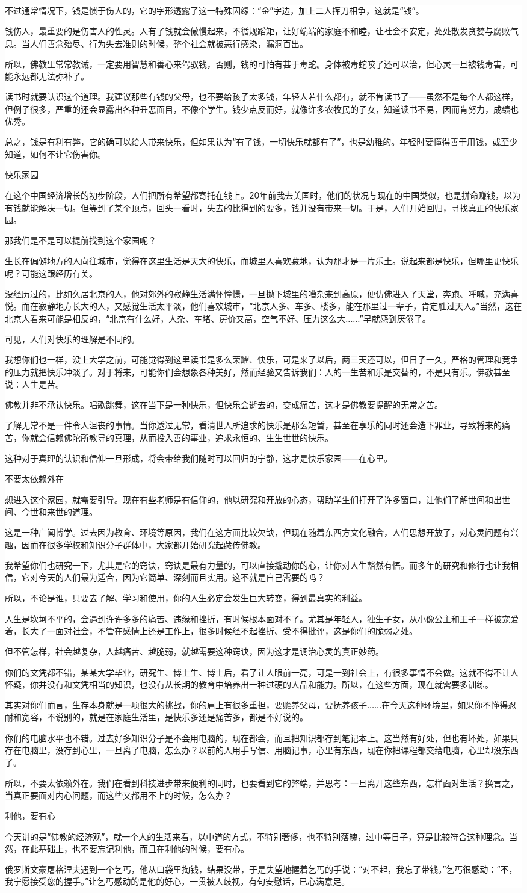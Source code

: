不过通常情况下，钱是惯于伤人的，它的字形透露了这一特殊因缘：“金”字边，加上二人挥刀相争，这就是“钱”。

钱伤人，最重要的是伤害人的性灵。人有了钱就会傲慢起来，不循规蹈矩，让好端端的家庭不和睦，让社会不安定，处处散发贪婪与腐败气息。当人们善念殆尽、行为失去准则的时候，整个社会就被恶行感染，漏洞百出。

所以，佛教里常常教诫，一定要用智慧和善心来驾驭钱，否则，钱的可怕有甚于毒蛇。身体被毒蛇咬了还可以治，但心灵一旦被钱毒害，可能永远都无法弥补了。

读书时就要认识这个道理。我建议那些有钱的父母，也不要给孩子太多钱，年轻人若什么都有，就不肯读书了——虽然不是每个人都这样，但例子很多，严重的还会显露出各种丑恶面目，不像个学生。钱少点反而好，就像许多农牧民的子女，知道读书不易，因而肯努力，成绩也优秀。

总之，钱是有利有弊，它的确可以给人带来快乐，但如果认为“有了钱，一切快乐就都有了”，也是幼稚的。年轻时要懂得善于用钱，或至少知道，如何不让它伤害你。

快乐家园

在这个中国经济增长的初步阶段，人们把所有希望都寄托在钱上。20年前我去美国时，他们的状况与现在的中国类似，也是拼命赚钱，以为有钱就能解决一切。但等到了某个顶点，回头一看时，失去的比得到的要多，钱并没有带来一切。于是，人们开始回归，寻找真正的快乐家园。

那我们是不是可以提前找到这个家园呢？

生长在偏僻地方的人向往城市，觉得在这里生活是天大的快乐，而城里人喜欢藏地，认为那才是一片乐土。说起来都是快乐，但哪里更快乐呢？可能这跟经历有关。

没经历过的，比如久居北京的人，他对郊外的寂静生活满怀憧憬，一旦抛下城里的嘈杂来到高原，便仿佛进入了天堂，奔跑、呼喊，充满喜悦。而在寂静地方长大的人，又感觉生活太平淡，他们喜欢城市，“北京人多、车多、楼多，能在那里过一辈子，肯定胜过天人。”当然，这在北京人看来可能是相反的，“北京有什么好，人杂、车堵、房价又高，空气不好、压力这么大……”早就感到厌倦了。

可见，人们对快乐的理解是不同的。

我想你们也一样，没上大学之前，可能觉得到这里读书是多么荣耀、快乐，可是来了以后，两三天还可以，但日子一久，严格的管理和竞争的压力就把快乐冲淡了。对于将来，可能你们会想象各种美好，然而经验又告诉我们：人的一生苦和乐是交替的，不是只有乐。佛教甚至说：人生是苦。

佛教并非不承认快乐。唱歌跳舞，这在当下是一种快乐，但快乐会逝去的，变成痛苦，这才是佛教要提醒的无常之苦。

了解无常不是一件令人沮丧的事情。当你透过无常，看清世人所追求的快乐是那么短暂，甚至在享乐的同时还会造下罪业，导致将来的痛苦，你就会信赖佛陀所教导的真理，从而投入善的事业，追求永恒的、生生世世的快乐。

这种对于真理的认识和信仰一旦形成，将会带给我们随时可以回归的宁静，这才是快乐家园——在心里。

不要太依赖外在

想进入这个家园，就需要引导。现在有些老师是有信仰的，他以研究和开放的心态，帮助学生们打开了许多窗口，让他们了解世间和出世间、今世和来世的道理。

这是一种广闻博学。过去因为教育、环境等原因，我们在这方面比较欠缺，但现在随着东西方文化融合，人们思想开放了，对心灵问题有兴趣，因而在很多学校和知识分子群体中，大家都开始研究起藏传佛教。

我希望你们也研究一下，尤其是它的窍诀，窍诀是最有力量的，可以直接撬动你的心，让你对人生豁然有悟。而多年的研究和修行也让我相信，它对今天的人们最为适合，因为它简单、深刻而且实用。这不就是自己需要的吗？

所以，不论是谁，只要去了解、学习和使用，你的人生必定会发生巨大转变，得到最真实的利益。

人生是坎坷不平的，会遇到许许多多的痛苦、违缘和挫折，有时候根本面对不了。尤其是年轻人，独生子女，从小像公主和王子一样被宠爱着，长大了一面对社会，不管在感情上还是工作上，很多时候经不起挫折、受不得批评，这是你们的脆弱之处。

但不管怎样，社会越复杂，人越痛苦、越脆弱，就越需要这种窍诀，因为这才是调治心灵的真正妙药。

你们的文凭都不错，某某大学毕业，研究生、博士生、博士后，看了让人眼前一亮，可是一到社会上，有很多事情不会做。这就不得不让人怀疑，你并没有和文凭相当的知识，也没有从长期的教育中培养出一种过硬的人品和能力。所以，在这些方面，现在就需要多训练。

其实对你们而言，生存本身就是一项很大的挑战，你的肩上有很多重担，要赡养父母，要抚养孩子……在今天这种环境里，如果你不懂得忍耐和宽容，不说别的，就是在家庭生活里，是快乐多还是痛苦多，都是不好说的。

你们的电脑水平也不错。过去好多知识分子是不会用电脑的，现在都会，而且把知识都存到笔记本上。这当然有好处，但也有坏处，如果只存在电脑里，没存到心里，一旦离了电脑，怎么办？以前的人用手写信、用脑记事，心里有东西，现在你把课程都交给电脑，心里却没东西了。

所以，不要太依赖外在。我们在看到科技进步带来便利的同时，也要看到它的弊端，并思考：一旦离开这些东西，怎样面对生活？换言之，当真正要面对内心问题，而这些又都用不上的时候，怎么办？

利他，要有心

今天讲的是“佛教的经济观”，就一个人的生活来看，以中道的方式，不特别奢侈，也不特别落魄，过中等日子，算是比较符合这种理念。当然，在此基础上，也不要忘记利他，而且在利他的时候，要有心。

俄罗斯文豪屠格涅夫遇到一个乞丐，他从口袋里掏钱，结果没带，于是失望地握着乞丐的手说：“对不起，我忘了带钱。”乞丐很感动：“不，我宁愿接受您的握手。”让乞丐感动的是他的好心，一贯被人歧视，有句安慰话，已心满意足。
